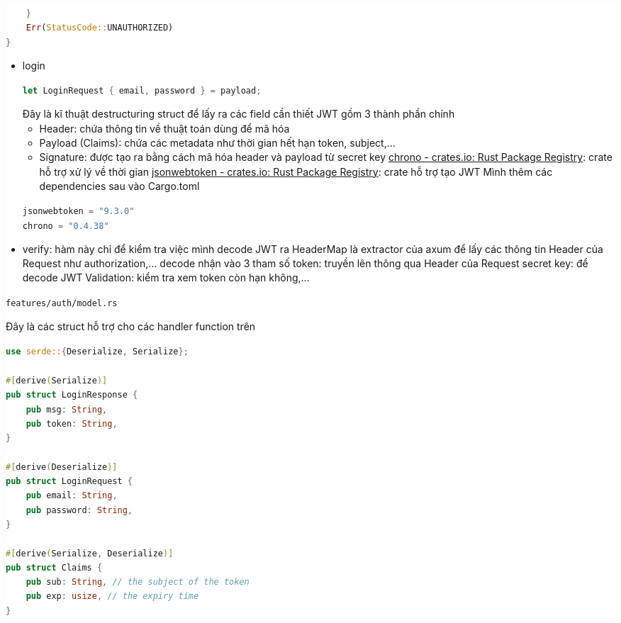 ```rust
    }
    Err(StatusCode::UNAUTHORIZED)
}
```

- login
  ```rust
  let LoginRequest { email, password } = payload;
  ```
  Đây là kĩ thuật destructuring struct để lấy ra các field cần thiết
  JWT gồm 3 thành phần chính
  - Header: chứa thông tin về thuật toán dùng để mã hóa
  - Payload (Claims): chứa các metadata như thời gian hết hạn token, subject,…
  - Signature: được tạo ra bằng cách mã hóa header và payload từ secret key
    [chrono - crates.io: Rust Package Registry](https://crates.io/crates/chrono): crate hỗ trợ xử lý về thời gian
    [jsonwebtoken - crates.io: Rust Package Registry](https://crates.io/crates/jsonwebtoken): crate hỗ trợ tạo JWT
    Mình thêm các dependencies sau vào Cargo.toml
  ```rust
  jsonwebtoken = "9.3.0"
  chrono = "0.4.38"
  ```
- verify: hàm này chỉ để kiểm tra việc mình decode JWT ra
  HeaderMap là extractor của axum để lấy các thông tin Header của Request như authorization,…
  decode nhận vào 3 tham số
  token: truyền lên thông qua Header của Request
  secret key: để decode JWT
  Validation: kiểm tra xem token còn hạn không,…

`features/auth/model.rs`

Đây là các struct hỗ trợ cho các handler function trên

```rust
use serde::{Deserialize, Serialize};

#[derive(Serialize)]
pub struct LoginResponse {
	pub msg: String,
	pub token: String,
}

#[derive(Deserialize)]
pub struct LoginRequest {
	pub email: String,
	pub password: String,
}

#[derive(Serialize, Deserialize)]
pub struct Claims {
	pub sub: String, // the subject of the token
	pub exp: usize, // the expiry time
}
```
